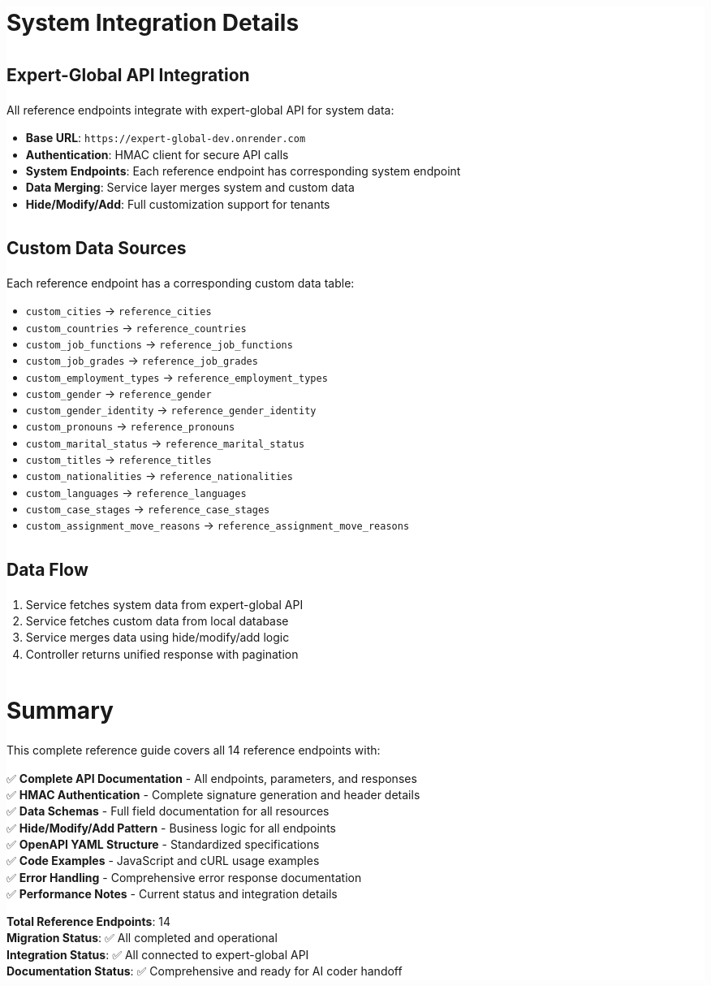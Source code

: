 # System Integration Details

## Expert-Global API Integration

All reference endpoints integrate with expert-global API for system data:

- **Base URL**: `https://expert-global-dev.onrender.com`
- **Authentication**: HMAC client for secure API calls
- **System Endpoints**: Each reference endpoint has corresponding system endpoint
- **Data Merging**: Service layer merges system and custom data
- **Hide/Modify/Add**: Full customization support for tenants

## Custom Data Sources

Each reference endpoint has a corresponding custom data table:

- `custom_cities` → `reference_cities`
- `custom_countries` → `reference_countries`
- `custom_job_functions` → `reference_job_functions`
- `custom_job_grades` → `reference_job_grades`
- `custom_employment_types` → `reference_employment_types`
- `custom_gender` → `reference_gender`
- `custom_gender_identity` → `reference_gender_identity`
- `custom_pronouns` → `reference_pronouns`
- `custom_marital_status` → `reference_marital_status`
- `custom_titles` → `reference_titles`
- `custom_nationalities` → `reference_nationalities`
- `custom_languages` → `reference_languages`
- `custom_case_stages` → `reference_case_stages`
- `custom_assignment_move_reasons` → `reference_assignment_move_reasons`

## Data Flow

1. Service fetches system data from expert-global API
2. Service fetches custom data from local database  
3. Service merges data using hide/modify/add logic
4. Controller returns unified response with pagination

# Summary

This complete reference guide covers all 14 reference endpoints with:

✅ **Complete API Documentation** - All endpoints, parameters, and responses  
✅ **HMAC Authentication** - Complete signature generation and header details  
✅ **Data Schemas** - Full field documentation for all resources  
✅ **Hide/Modify/Add Pattern** - Business logic for all endpoints  
✅ **OpenAPI YAML Structure** - Standardized specifications  
✅ **Code Examples** - JavaScript and cURL usage examples  
✅ **Error Handling** - Comprehensive error response documentation  
✅ **Performance Notes** - Current status and integration details  

**Total Reference Endpoints**: 14  
**Migration Status**: ✅ All completed and operational  
**Integration Status**: ✅ All connected to expert-global API  
**Documentation Status**: ✅ Comprehensive and ready for AI coder handoff